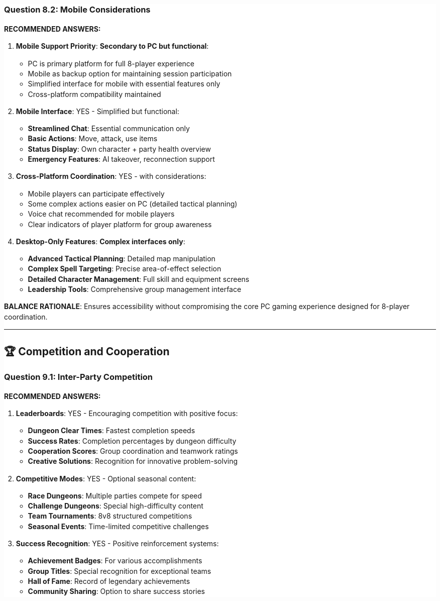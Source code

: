 
### Question 8.2: Mobile Considerations

**RECOMMENDED ANSWERS:**

1. **Mobile Support Priority**: **Secondary to PC but functional**:
   - PC is primary platform for full 8-player experience
   - Mobile as backup option for maintaining session participation
   - Simplified interface for mobile with essential features only
   - Cross-platform compatibility maintained

2. **Mobile Interface**: YES - Simplified but functional:
   - **Streamlined Chat**: Essential communication only
   - **Basic Actions**: Move, attack, use items
   - **Status Display**: Own character + party health overview
   - **Emergency Features**: AI takeover, reconnection support

3. **Cross-Platform Coordination**: YES - with considerations:
   - Mobile players can participate effectively
   - Some complex actions easier on PC (detailed tactical planning)
   - Voice chat recommended for mobile players
   - Clear indicators of player platform for group awareness

4. **Desktop-Only Features**: **Complex interfaces only**:
   - **Advanced Tactical Planning**: Detailed map manipulation
   - **Complex Spell Targeting**: Precise area-of-effect selection
   - **Detailed Character Management**: Full skill and equipment screens
   - **Leadership Tools**: Comprehensive group management interface

**BALANCE RATIONALE**: Ensures accessibility without compromising the core PC gaming experience designed for 8-player coordination.

---

## 🏆 Competition and Cooperation

### Question 9.1: Inter-Party Competition

**RECOMMENDED ANSWERS:**

1. **Leaderboards**: YES - Encouraging competition with positive focus:
   - **Dungeon Clear Times**: Fastest completion speeds
   - **Success Rates**: Completion percentages by dungeon difficulty
   - **Cooperation Scores**: Group coordination and teamwork ratings
   - **Creative Solutions**: Recognition for innovative problem-solving

2. **Competitive Modes**: YES - Optional seasonal content:
   - **Race Dungeons**: Multiple parties compete for speed
   - **Challenge Dungeons**: Special high-difficulty content
   - **Team Tournaments**: 8v8 structured competitions
   - **Seasonal Events**: Time-limited competitive challenges

3. **Success Recognition**: YES - Positive reinforcement systems:
   - **Achievement Badges**: For various accomplishments
   - **Group Titles**: Special recognition for exceptional teams
   - **Hall of Fame**: Record of legendary achievements
   - **Community Sharing**: Option to share success stories
